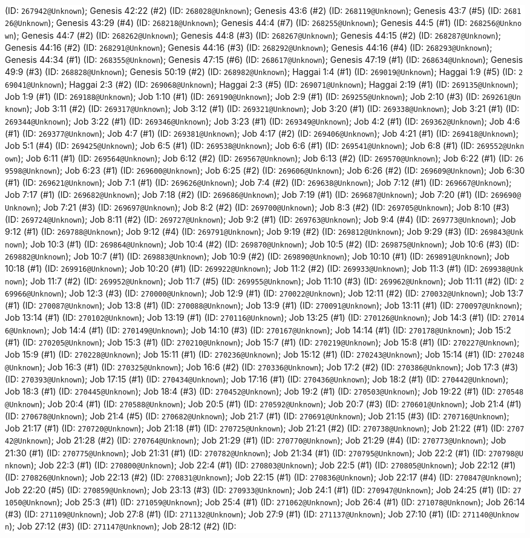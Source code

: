 (ID: `267942@Unknown`); Genesis 42:22 (#2) (ID: `268028@Unknown`); Genesis 43:6 (#2) (ID: `268119@Unknown`); Genesis 43:7 (#5) (ID: `268126@Unknown`); Genesis 43:29 (#4) (ID: `268218@Unknown`); Genesis 44:4 (#7) (ID: `268255@Unknown`); Genesis 44:5 (#1) (ID: `268256@Unknown`); Genesis 44:7 (#2) (ID: `268262@Unknown`); Genesis 44:8 (#3) (ID: `268267@Unknown`); Genesis 44:15 (#2) (ID: `268287@Unknown`); Genesis 44:16 (#2) (ID: `268291@Unknown`); Genesis 44:16 (#3) (ID: `268292@Unknown`); Genesis 44:16 (#4) (ID: `268293@Unknown`); Genesis 44:34 (#1) (ID: `268355@Unknown`); Genesis 47:15 (#6) (ID: `268617@Unknown`); Genesis 47:19 (#1) (ID: `268634@Unknown`); Genesis 49:9 (#3) (ID: `268828@Unknown`); Genesis 50:19 (#2) (ID: `268982@Unknown`); Haggai 1:4 (#1) (ID: `269019@Unknown`); Haggai 1:9 (#5) (ID: `269041@Unknown`); Haggai 2:3 (#2) (ID: `269068@Unknown`); Haggai 2:3 (#5) (ID: `269071@Unknown`); Haggai 2:19 (#1) (ID: `269135@Unknown`); Job 1:9 (#1) (ID: `269188@Unknown`); Job 1:10 (#1) (ID: `269190@Unknown`); Job 2:9 (#1) (ID: `269255@Unknown`); Job 2:10 (#3) (ID: `269261@Unknown`); Job 3:11 (#2) (ID: `269317@Unknown`); Job 3:12 (#1) (ID: `269321@Unknown`); Job 3:20 (#1) (ID: `269338@Unknown`); Job 3:21 (#1) (ID: `269344@Unknown`); Job 3:22 (#1) (ID: `269346@Unknown`); Job 3:23 (#1) (ID: `269349@Unknown`); Job 4:2 (#1) (ID: `269362@Unknown`); Job 4:6 (#1) (ID: `269377@Unknown`); Job 4:7 (#1) (ID: `269381@Unknown`); Job 4:17 (#2) (ID: `269406@Unknown`); Job 4:21 (#1) (ID: `269418@Unknown`); Job 5:1 (#4) (ID: `269425@Unknown`); Job 6:5 (#1) (ID: `269538@Unknown`); Job 6:6 (#1) (ID: `269541@Unknown`); Job 6:8 (#1) (ID: `269552@Unknown`); Job 6:11 (#1) (ID: `269564@Unknown`); Job 6:12 (#2) (ID: `269567@Unknown`); Job 6:13 (#2) (ID: `269570@Unknown`); Job 6:22 (#1) (ID: `269598@Unknown`); Job 6:23 (#1) (ID: `269600@Unknown`); Job 6:25 (#2) (ID: `269606@Unknown`); Job 6:26 (#2) (ID: `269609@Unknown`); Job 6:30 (#1) (ID: `269621@Unknown`); Job 7:1 (#1) (ID: `269626@Unknown`); Job 7:4 (#2) (ID: `269638@Unknown`); Job 7:12 (#1) (ID: `269667@Unknown`); Job 7:17 (#1) (ID: `269682@Unknown`); Job 7:18 (#2) (ID: `269686@Unknown`); Job 7:19 (#1) (ID: `269687@Unknown`); Job 7:20 (#1) (ID: `269690@Unknown`); Job 7:21 (#3) (ID: `269697@Unknown`); Job 8:2 (#2) (ID: `269700@Unknown`); Job 8:3 (#2) (ID: `269705@Unknown`); Job 8:10 (#3) (ID: `269724@Unknown`); Job 8:11 (#2) (ID: `269727@Unknown`); Job 9:2 (#1) (ID: `269763@Unknown`); Job 9:4 (#4) (ID: `269773@Unknown`); Job 9:12 (#1) (ID: `269788@Unknown`); Job 9:12 (#4) (ID: `269791@Unknown`); Job 9:19 (#2) (ID: `269812@Unknown`); Job 9:29 (#3) (ID: `269843@Unknown`); Job 10:3 (#1) (ID: `269864@Unknown`); Job 10:4 (#2) (ID: `269870@Unknown`); Job 10:5 (#2) (ID: `269875@Unknown`); Job 10:6 (#3) (ID: `269882@Unknown`); Job 10:7 (#1) (ID: `269883@Unknown`); Job 10:9 (#2) (ID: `269890@Unknown`); Job 10:10 (#1) (ID: `269891@Unknown`); Job 10:18 (#1) (ID: `269916@Unknown`); Job 10:20 (#1) (ID: `269922@Unknown`); Job 11:2 (#2) (ID: `269933@Unknown`); Job 11:3 (#1) (ID: `269938@Unknown`); Job 11:7 (#2) (ID: `269952@Unknown`); Job 11:7 (#5) (ID: `269955@Unknown`); Job 11:10 (#3) (ID: `269962@Unknown`); Job 11:11 (#2) (ID: `269966@Unknown`); Job 12:3 (#3) (ID: `270000@Unknown`); Job 12:9 (#1) (ID: `270022@Unknown`); Job 12:11 (#2) (ID: `270032@Unknown`); Job 13:7 (#1) (ID: `270087@Unknown`); Job 13:8 (#1) (ID: `270088@Unknown`); Job 13:9 (#1) (ID: `270091@Unknown`); Job 13:11 (#1) (ID: `270097@Unknown`); Job 13:14 (#1) (ID: `270102@Unknown`); Job 13:19 (#1) (ID: `270116@Unknown`); Job 13:25 (#1) (ID: `270126@Unknown`); Job 14:3 (#1) (ID: `270146@Unknown`); Job 14:4 (#1) (ID: `270149@Unknown`); Job 14:10 (#3) (ID: `270167@Unknown`); Job 14:14 (#1) (ID: `270178@Unknown`); Job 15:2 (#1) (ID: `270205@Unknown`); Job 15:3 (#1) (ID: `270210@Unknown`); Job 15:7 (#1) (ID: `270219@Unknown`); Job 15:8 (#1) (ID: `270227@Unknown`); Job 15:9 (#1) (ID: `270228@Unknown`); Job 15:11 (#1) (ID: `270236@Unknown`); Job 15:12 (#1) (ID: `270243@Unknown`); Job 15:14 (#1) (ID: `270248@Unknown`); Job 16:3 (#1) (ID: `270325@Unknown`); Job 16:6 (#2) (ID: `270336@Unknown`); Job 17:2 (#2) (ID: `270386@Unknown`); Job 17:3 (#3) (ID: `270393@Unknown`); Job 17:15 (#1) (ID: `270434@Unknown`); Job 17:16 (#1) (ID: `270436@Unknown`); Job 18:2 (#1) (ID: `270442@Unknown`); Job 18:3 (#1) (ID: `270445@Unknown`); Job 18:4 (#3) (ID: `270452@Unknown`); Job 19:2 (#1) (ID: `270503@Unknown`); Job 19:22 (#1) (ID: `270548@Unknown`); Job 20:4 (#1) (ID: `270588@Unknown`); Job 20:5 (#1) (ID: `270592@Unknown`); Job 20:7 (#3) (ID: `270601@Unknown`); Job 21:4 (#1) (ID: `270678@Unknown`); Job 21:4 (#5) (ID: `270682@Unknown`); Job 21:7 (#1) (ID: `270691@Unknown`); Job 21:15 (#3) (ID: `270716@Unknown`); Job 21:17 (#1) (ID: `270720@Unknown`); Job 21:18 (#1) (ID: `270725@Unknown`); Job 21:21 (#2) (ID: `270738@Unknown`); Job 21:22 (#1) (ID: `270742@Unknown`); Job 21:28 (#2) (ID: `270764@Unknown`); Job 21:29 (#1) (ID: `270770@Unknown`); Job 21:29 (#4) (ID: `270773@Unknown`); Job 21:30 (#1) (ID: `270775@Unknown`); Job 21:31 (#1) (ID: `270782@Unknown`); Job 21:34 (#1) (ID: `270795@Unknown`); Job 22:2 (#1) (ID: `270798@Unknown`); Job 22:3 (#1) (ID: `270800@Unknown`); Job 22:4 (#1) (ID: `270803@Unknown`); Job 22:5 (#1) (ID: `270805@Unknown`); Job 22:12 (#1) (ID: `270826@Unknown`); Job 22:13 (#2) (ID: `270831@Unknown`); Job 22:15 (#1) (ID: `270836@Unknown`); Job 22:17 (#4) (ID: `270847@Unknown`); Job 22:20 (#5) (ID: `270859@Unknown`); Job 23:13 (#3) (ID: `270933@Unknown`); Job 24:1 (#1) (ID: `270947@Unknown`); Job 24:25 (#1) (ID: `271050@Unknown`); Job 25:3 (#1) (ID: `271059@Unknown`); Job 25:4 (#1) (ID: `271062@Unknown`); Job 26:4 (#1) (ID: `271078@Unknown`); Job 26:14 (#3) (ID: `271109@Unknown`); Job 27:8 (#1) (ID: `271132@Unknown`); Job 27:9 (#1) (ID: `271137@Unknown`); Job 27:10 (#1) (ID: `271140@Unknown`); Job 27:12 (#3) (ID: `271147@Unknown`); Job 28:12 (#2) (ID: